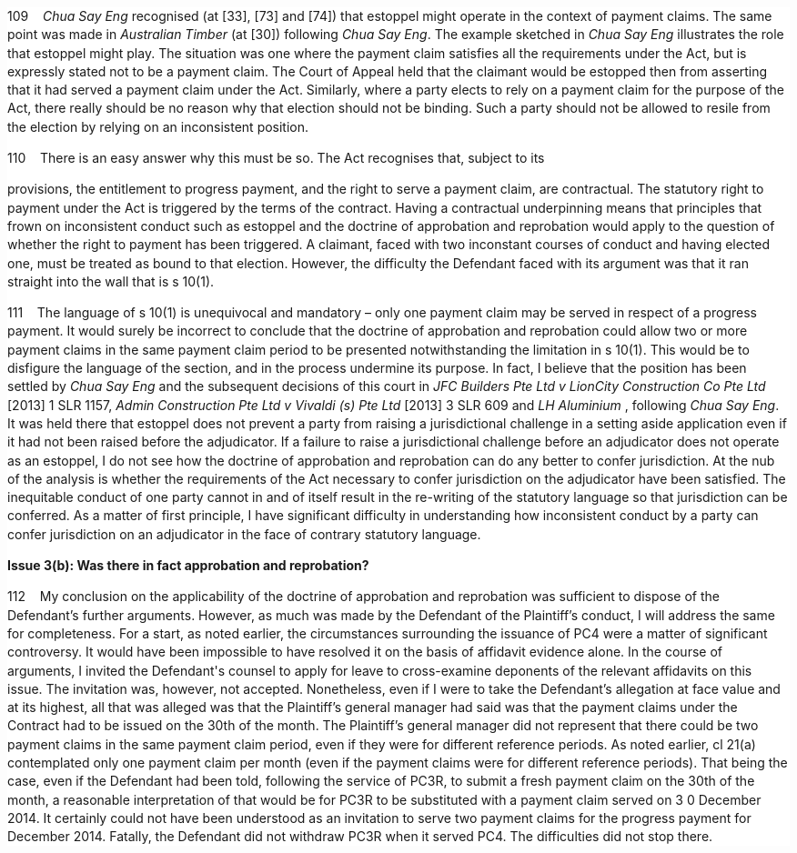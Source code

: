 109    _Chua Say Eng_ recognised (at [33], [73] and [74]) that estoppel might operate in the context of payment claims. The same point was made in _Australian Timber_ (at [30]) following _Chua Say Eng_. The example sketched in _Chua Say Eng_ illustrates the role that estoppel might play. The situation was one where the payment claim satisfies all the requirements under the Act, but is expressly stated not to be a payment claim. The Court of Appeal held that the claimant would be estopped then from asserting that it had served a payment claim under the Act. Similarly, where a party elects to rely on a payment claim for the purpose of the Act, there really should be no reason why that election should not be binding. Such a party should not be allowed to resile from the election by relying on an inconsistent position. 

110    There is an easy answer why this must be so. The Act recognises that, subject to its 


provisions, the entitlement to progress payment, and the right to serve a payment claim, are contractual. The statutory right to payment under the Act is triggered by the terms of the contract. Having a contractual underpinning means that principles that frown on inconsistent conduct such as estoppel and the doctrine of approbation and reprobation would apply to the question of whether the right to payment has been triggered. A claimant, faced with two inconstant courses of conduct and having elected one, must be treated as bound to that election. However, the difficulty the Defendant faced with its argument was that it ran straight into the wall that is s 10(1). 

111    The language of s 10(1) is unequivocal and mandatory – only one payment claim may be served in respect of a progress payment. It would surely be incorrect to conclude that the doctrine of approbation and reprobation could allow two or more payment claims in the same payment claim period to be presented notwithstanding the limitation in s 10(1). This would be to disfigure the language of the section, and in the process undermine its purpose. In fact, I believe that the position has been settled by _Chua Say Eng_ and the subsequent decisions of this court in _JFC Builders Pte Ltd v LionCity Construction Co Pte Ltd_ <span class="citation">[2013] 1 SLR 1157</span>, _Admin Construction Pte Ltd v Vivaldi (s) Pte Ltd_ <span class="citation">[2013] 3 SLR 609</span> and _LH Aluminium_ , following _Chua Say Eng_. It was held there that estoppel does not prevent a party from raising a jurisdictional challenge in a setting aside application even if it had not been raised before the adjudicator. If a failure to raise a jurisdictional challenge before an adjudicator does not operate as an estoppel, I do not see how the doctrine of approbation and reprobation can do any better to confer jurisdiction. At the nub of the analysis is whether the requirements of the Act necessary to confer jurisdiction on the adjudicator have been satisfied. The inequitable conduct of one party cannot in and of itself result in the re-writing of the statutory language so that jurisdiction can be conferred. As a matter of first principle, I have significant difficulty in understanding how inconsistent conduct by a party can confer jurisdiction on an adjudicator in the face of contrary statutory language. 

**Issue 3(b): Was there in fact approbation and reprobation?** 

112    My conclusion on the applicability of the doctrine of approbation and reprobation was sufficient to dispose of the Defendant’s further arguments. However, as much was made by the Defendant of the Plaintiff’s conduct, I will address the same for completeness. For a start, as noted earlier, the circumstances surrounding the issuance of PC4 were a matter of significant controversy. It would have been impossible to have resolved it on the basis of affidavit evidence alone. In the course of arguments, I invited the Defendant's counsel to apply for leave to cross-examine deponents of the relevant affidavits on this issue. The invitation was, however, not accepted. Nonetheless, even if I were to take the Defendant’s allegation at face value and at its highest, all that was alleged was that the Plaintiff’s general manager had said was that the payment claims under the Contract had to be issued on the 30th of the month. The Plaintiff’s general manager did not represent that there could be two payment claims in the same payment claim period, even if they were for different reference periods. As noted earlier, cl 21(a) contemplated only one payment claim per month (even if the payment claims were for different reference periods). That being the case, even if the Defendant had been told, following the service of PC3R, to submit a fresh payment claim on the 30th of the month, a reasonable interpretation of that would be for PC3R to be substituted with a payment claim served on 3 0 December 2014. It certainly could not have been understood as an invitation to serve two payment claims for the progress payment for December 2014. Fatally, the Defendant did not withdraw PC3R when it served PC4. The difficulties did not stop there. 
